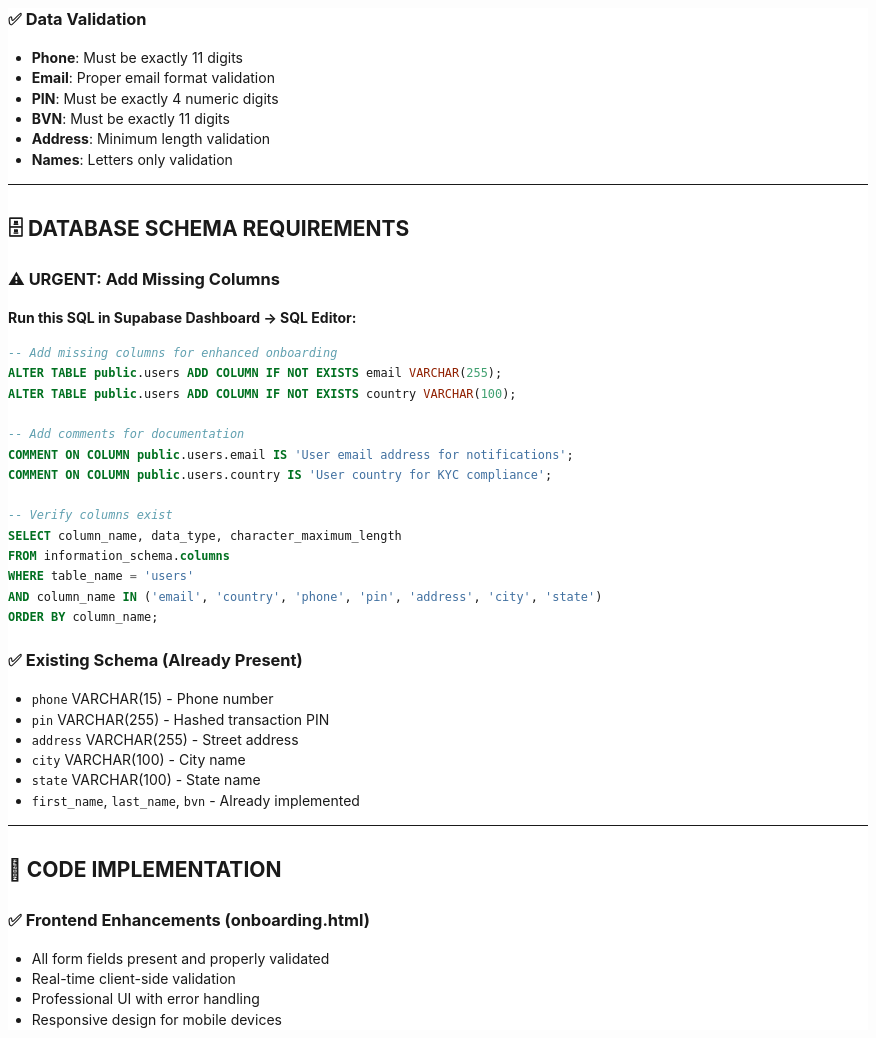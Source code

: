 ### **✅ Data Validation**
- **Phone**: Must be exactly 11 digits
- **Email**: Proper email format validation
- **PIN**: Must be exactly 4 numeric digits
- **BVN**: Must be exactly 11 digits
- **Address**: Minimum length validation
- **Names**: Letters only validation

---

## 🗄️ **DATABASE SCHEMA REQUIREMENTS**

### **⚠️ URGENT: Add Missing Columns**

**Run this SQL in Supabase Dashboard → SQL Editor:**

```sql
-- Add missing columns for enhanced onboarding
ALTER TABLE public.users ADD COLUMN IF NOT EXISTS email VARCHAR(255);
ALTER TABLE public.users ADD COLUMN IF NOT EXISTS country VARCHAR(100);

-- Add comments for documentation
COMMENT ON COLUMN public.users.email IS 'User email address for notifications';
COMMENT ON COLUMN public.users.country IS 'User country for KYC compliance';

-- Verify columns exist
SELECT column_name, data_type, character_maximum_length 
FROM information_schema.columns 
WHERE table_name = 'users' 
AND column_name IN ('email', 'country', 'phone', 'pin', 'address', 'city', 'state')
ORDER BY column_name;
```

### **✅ Existing Schema (Already Present)**
- `phone` VARCHAR(15) - Phone number
- `pin` VARCHAR(255) - Hashed transaction PIN  
- `address` VARCHAR(255) - Street address
- `city` VARCHAR(100) - City name
- `state` VARCHAR(100) - State name
- `first_name`, `last_name`, `bvn` - Already implemented

---

## 🔧 **CODE IMPLEMENTATION**

### **✅ Frontend Enhancements (onboarding.html)**
- All form fields present and properly validated
- Real-time client-side validation
- Professional UI with error handling
- Responsive design for mobile devices
